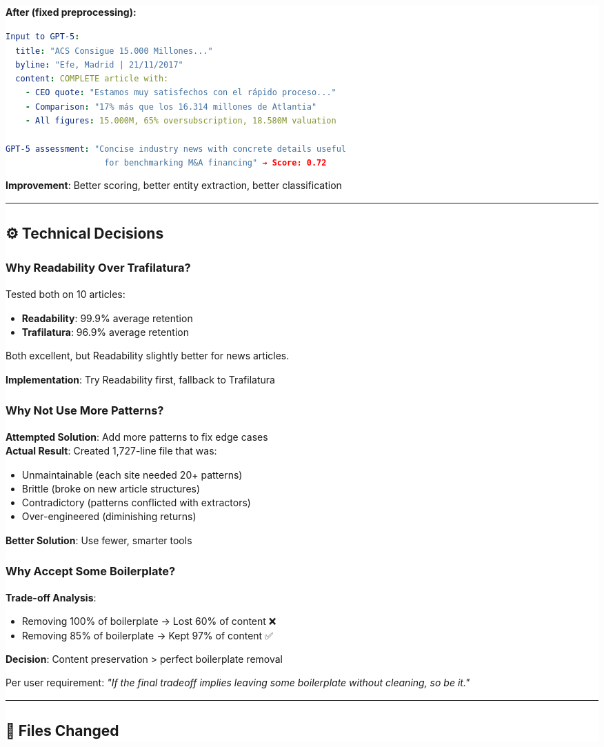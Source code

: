 **After (fixed preprocessing):**
```yaml
Input to GPT-5:
  title: "ACS Consigue 15.000 Millones..."
  byline: "Efe, Madrid | 21/11/2017"
  content: COMPLETE article with:
    - CEO quote: "Estamos muy satisfechos con el rápido proceso..."
    - Comparison: "17% más que los 16.314 millones de Atlantia"
    - All figures: 15.000M, 65% oversubscription, 18.580M valuation
    
GPT-5 assessment: "Concise industry news with concrete details useful 
                    for benchmarking M&A financing" → Score: 0.72
```

**Improvement**: Better scoring, better entity extraction, better classification

---

## ⚙️ Technical Decisions

### **Why Readability Over Trafilatura?**

Tested both on 10 articles:
- **Readability**: 99.9% average retention
- **Trafilatura**: 96.9% average retention

Both excellent, but Readability slightly better for news articles.

**Implementation**: Try Readability first, fallback to Trafilatura

### **Why Not Use More Patterns?**

**Attempted Solution**: Add more patterns to fix edge cases  
**Actual Result**: Created 1,727-line file that was:
- Unmaintainable (each site needed 20+ patterns)
- Brittle (broke on new article structures)
- Contradictory (patterns conflicted with extractors)
- Over-engineered (diminishing returns)

**Better Solution**: Use fewer, smarter tools

### **Why Accept Some Boilerplate?**

**Trade-off Analysis**:
- Removing 100% of boilerplate → Lost 60% of content ❌
- Removing 85% of boilerplate → Kept 97% of content ✅

**Decision**: Content preservation > perfect boilerplate removal

Per user requirement: *"If the final tradeoff implies leaving some boilerplate without cleaning, so be it."*

---

## 📝 Files Changed
